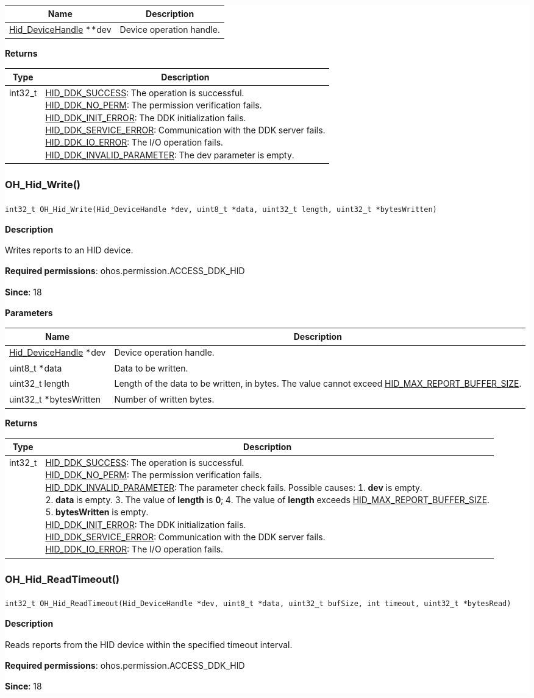 | Name| Description|
| -- | -- |
| [Hid_DeviceHandle](capi-hidddk-hid-devicehandle.md) **dev | Device operation handle.|

**Returns**

| Type| Description|
| -- | -- |
| int32_t | [HID_DDK_SUCCESS](capi-hid-ddk-types-h.md#hid_ddkerrcode): The operation is successful.<br>         [HID_DDK_NO_PERM](capi-hid-ddk-types-h.md#hid_ddkerrcode): The permission verification fails.<br>         [HID_DDK_INIT_ERROR](capi-hid-ddk-types-h.md#hid_ddkerrcode): The DDK initialization fails.<br>         [HID_DDK_SERVICE_ERROR](capi-hid-ddk-types-h.md#hid_ddkerrcode): Communication with the DDK server fails.<br>         [HID_DDK_IO_ERROR](capi-hid-ddk-types-h.md#hid_ddkerrcode): The I/O operation fails.<br>         [HID_DDK_INVALID_PARAMETER](capi-hid-ddk-types-h.md#hid_ddkerrcode): The dev parameter is empty.|

### OH_Hid_Write()

```
int32_t OH_Hid_Write(Hid_DeviceHandle *dev, uint8_t *data, uint32_t length, uint32_t *bytesWritten)
```

**Description**

Writes reports to an HID device.

**Required permissions**: ohos.permission.ACCESS_DDK_HID

**Since**: 18


**Parameters**

| Name| Description|
| -- | -- |
| [Hid_DeviceHandle](capi-hidddk-hid-devicehandle.md) *dev | Device operation handle.|
| uint8_t *data | Data to be written.|
| uint32_t length | Length of the data to be written, in bytes. The value cannot exceed [HID_MAX_REPORT_BUFFER_SIZE](capi-hid-ddk-types-h.md#hid_max_report_buffer_size).|
| uint32_t *bytesWritten | Number of written bytes.|

**Returns**

| Type| Description|
| -- | -- |
| int32_t | [HID_DDK_SUCCESS](capi-hid-ddk-types-h.md#hid_ddkerrcode): The operation is successful.<br>         [HID_DDK_NO_PERM](capi-hid-ddk-types-h.md#hid_ddkerrcode): The permission verification fails.<br>         [HID_DDK_INVALID_PARAMETER](capi-hid-ddk-types-h.md#hid_ddkerrcode): The parameter check fails. Possible causes: 1. **dev** is empty.<br>             2. **data** is empty. 3. The value of **length** is **0**; 4. The value of **length** exceeds [HID_MAX_REPORT_BUFFER_SIZE](capi-hid-ddk-types-h.md#hid_max_report_buffer_size).<br>             5. **bytesWritten** is empty.<br>         [HID_DDK_INIT_ERROR](capi-hid-ddk-types-h.md#hid_ddkerrcode): The DDK initialization fails.<br>         [HID_DDK_SERVICE_ERROR](capi-hid-ddk-types-h.md#hid_ddkerrcode): Communication with the DDK server fails.<br>         [HID_DDK_IO_ERROR](capi-hid-ddk-types-h.md#hid_ddkerrcode): The I/O operation fails.|

### OH_Hid_ReadTimeout()

```
int32_t OH_Hid_ReadTimeout(Hid_DeviceHandle *dev, uint8_t *data, uint32_t bufSize, int timeout, uint32_t *bytesRead)
```

**Description**

Reads reports from the HID device within the specified timeout interval.

**Required permissions**: ohos.permission.ACCESS_DDK_HID

**Since**: 18
